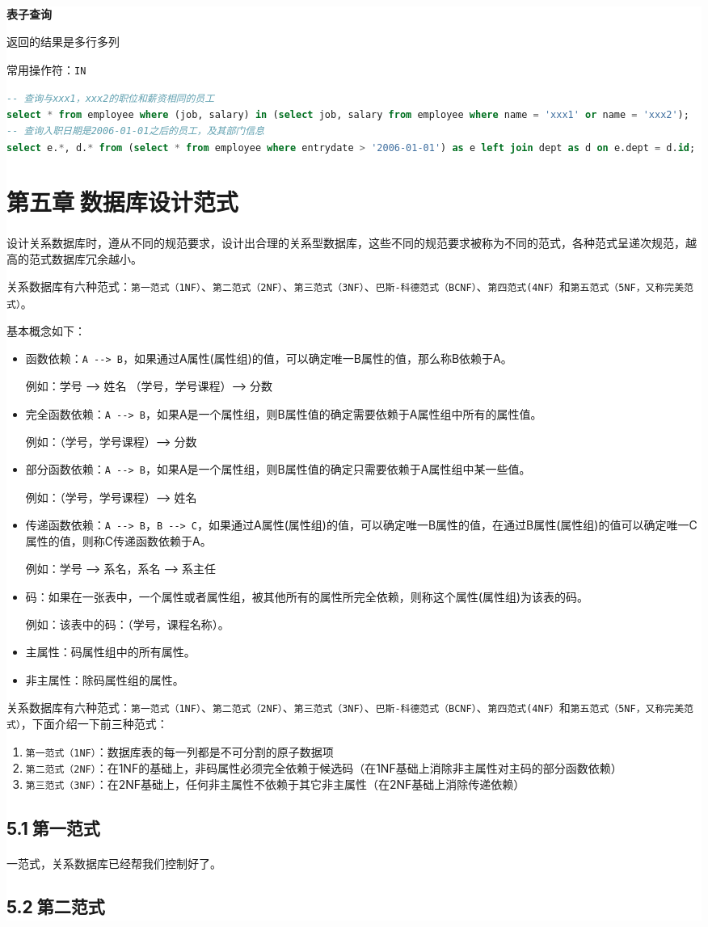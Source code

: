 **表子查询**

返回的结果是多行多列

常用操作符：`IN`

```sql
-- 查询与xxx1，xxx2的职位和薪资相同的员工
select * from employee where (job, salary) in (select job, salary from employee where name = 'xxx1' or name = 'xxx2');
-- 查询入职日期是2006-01-01之后的员工，及其部门信息
select e.*, d.* from (select * from employee where entrydate > '2006-01-01') as e left join dept as d on e.dept = d.id;
```

# 第五章 数据库设计范式

设计关系数据库时，遵从不同的规范要求，设计出合理的关系型数据库，这些不同的规范要求被称为不同的范式，各种范式呈递次规范，越高的范式数据库冗余越小。

关系数据库有六种范式：`第一范式（1NF）`、`第二范式（2NF）`、`第三范式（3NF）`、`巴斯-科德范式（BCNF）`、`第四范式(4NF）`和`第五范式（5NF，又称完美范式）`。

基本概念如下：

* 函数依赖：`A --> B`，如果通过A属性(属性组)的值，可以确定唯一B属性的值，那么称B依赖于A。

  例如：学号 --> 姓名	（学号，学号课程）--> 分数

* 完全函数依赖：`A --> B`，如果A是一个属性组，则B属性值的确定需要依赖于A属性组中所有的属性值。

  例如：（学号，学号课程）--> 分数

* 部分函数依赖：`A --> B`，如果A是一个属性组，则B属性值的确定只需要依赖于A属性组中某一些值。

  例如：（学号，学号课程）--> 姓名

* 传递函数依赖：`A --> B`，`B --> C`，如果通过A属性(属性组)的值，可以确定唯一B属性的值，在通过B属性(属性组)的值可以确定唯一C属性的值，则称C传递函数依赖于A。

  例如：学号 --> 系名，系名 --> 系主任

* 码：如果在一张表中，一个属性或者属性组，被其他所有的属性所完全依赖，则称这个属性(属性组)为该表的码。

  例如：该表中的码：（学号，课程名称）。

* 主属性：码属性组中的所有属性。

* 非主属性：除码属性组的属性。

关系数据库有六种范式：`第一范式（1NF）`、`第二范式（2NF）`、`第三范式（3NF）`、`巴斯-科德范式（BCNF）`、`第四范式(4NF）`和`第五范式（5NF，又称完美范式）`，下面介绍一下前三种范式：

1. `第一范式（1NF）`：数据库表的每一列都是不可分割的原子数据项 
2. `第二范式（2NF）`：在1NF的基础上，非码属性必须完全依赖于候选码（在1NF基础上消除非主属性对主码的部分函数依赖） 
3. `第三范式（3NF）`：在2NF基础上，任何非主属性不依赖于其它非主属性（在2NF基础上消除传递依赖）

## 5.1 第一范式

一范式，关系数据库已经帮我们控制好了。 

## 5.2 第二范式
